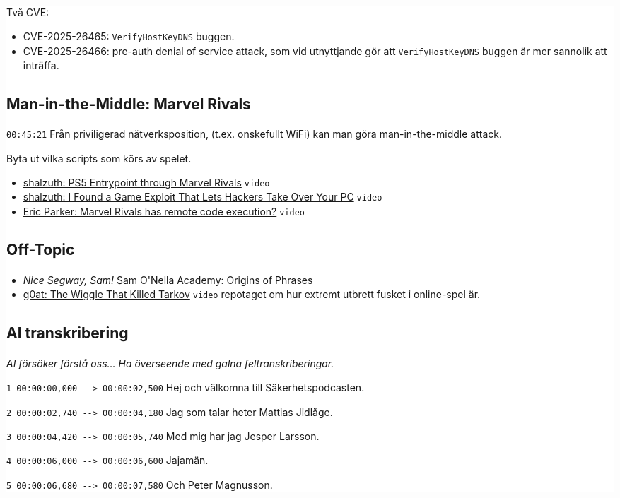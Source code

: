 Två CVE:
* CVE-2025-26465: `VerifyHostKeyDNS` buggen.
* CVE-2025-26466: pre-auth denial of service attack, som vid
  utnyttjande gör att `VerifyHostKeyDNS` buggen är mer sannolik
  att inträffa.

## Man-in-the-Middle: Marvel Rivals

`00:45:21`
Från priviligerad nätverksposition,
(t.ex. onskefullt WiFi)
kan man göra man-in-the-middle attack.

Byta ut vilka scripts som körs av spelet.

* [shalzuth: PS5 Entrypoint through Marvel Rivals](https://www.youtube.com/watch?v=IDxUaIvVxmY) `video`
* [shalzuth: I Found a Game Exploit That Lets Hackers Take Over Your PC](https://www.youtube.com/watch?v=sSXoH1xYIcE) `video`
* [Eric Parker: Marvel Rivals has remote code execution?](https://www.youtube.com/watch?v=ydQKPBgWKsI) `video`

## Off-Topic

* _Nice Segway, Sam!_ [Sam O'Nella Academy: Origins of Phrases](https://youtu.be/1A3QGAHZ6cI?si=Z2dUzNaX8VVpPWAi&t=196)
* [g0at: The Wiggle That Killed Tarkov](https://www.youtube.com/watch?v=p5LfGcDB7Ek) `video`
  repotaget om hur extremt utbrett fusket i online-spel är.


## AI transkribering

_AI försöker förstå oss... Ha överseende med galna feltranskriberingar._

`1 00:00:00,000 --> 00:00:02,500`
Hej och välkomna till Säkerhetspodcasten.



`2 00:00:02,740 --> 00:00:04,180`
Jag som talar heter Mattias Jidlåge.



`3 00:00:04,420 --> 00:00:05,740`
Med mig har jag Jesper Larsson.



`4 00:00:06,000 --> 00:00:06,600`
Jajamän.



`5 00:00:06,680 --> 00:00:07,580`
Och Peter Magnusson.


